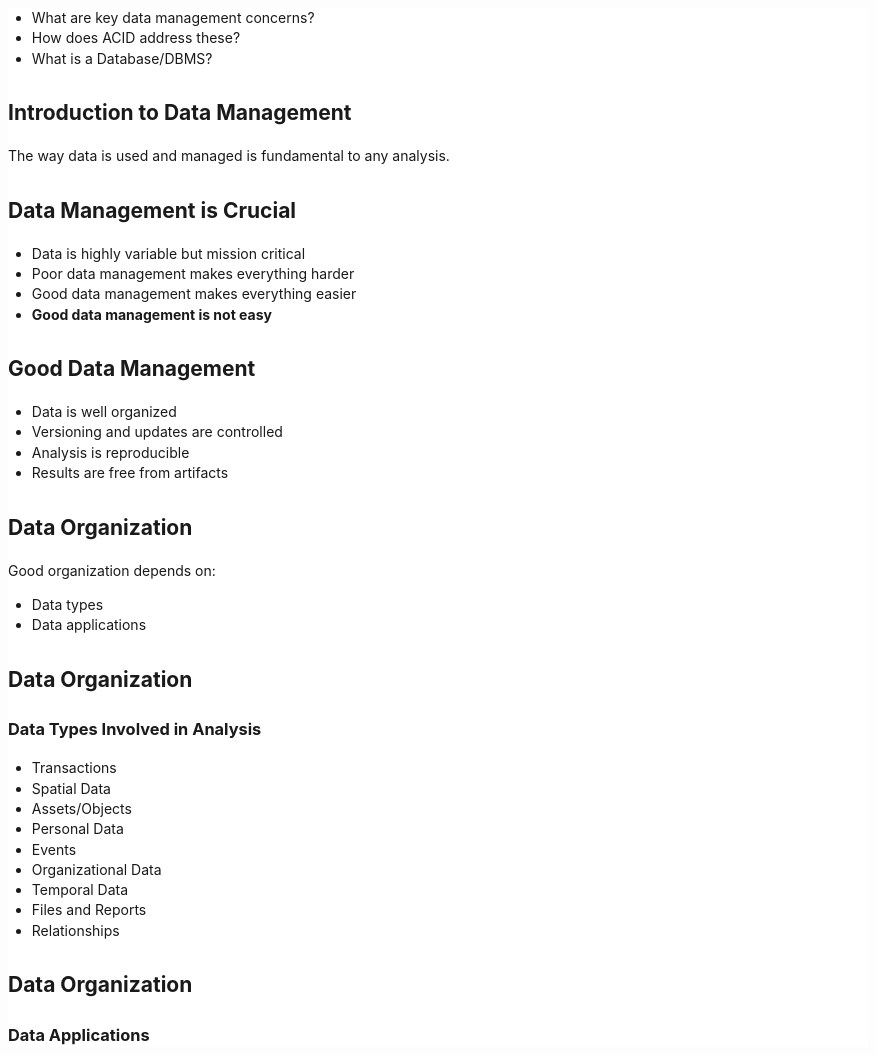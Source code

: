 * What are key data management concerns?
* How does ACID address these?
* What is a Database/DBMS?



## Introduction to Data Management

The way data is used and managed is fundamental to any analysis.



## Data Management is Crucial

*  Data is highly variable but mission critical
*  Poor data management makes everything harder
*  Good data management makes everything easier
*  **Good data management is not easy**



## Good Data Management

*  Data is well organized
*  Versioning and updates are controlled
*  Analysis is reproducible
*  Results are free from artifacts



## Data Organization

Good organization depends on:
* Data types
* Data applications



## Data Organization
### Data Types Involved in Analysis

- Transactions
- Spatial Data
- Assets/Objects
- Personal Data
- Events
- Organizational Data
- Temporal Data
- Files and Reports
- Relationships



## Data Organization
### Data Applications
